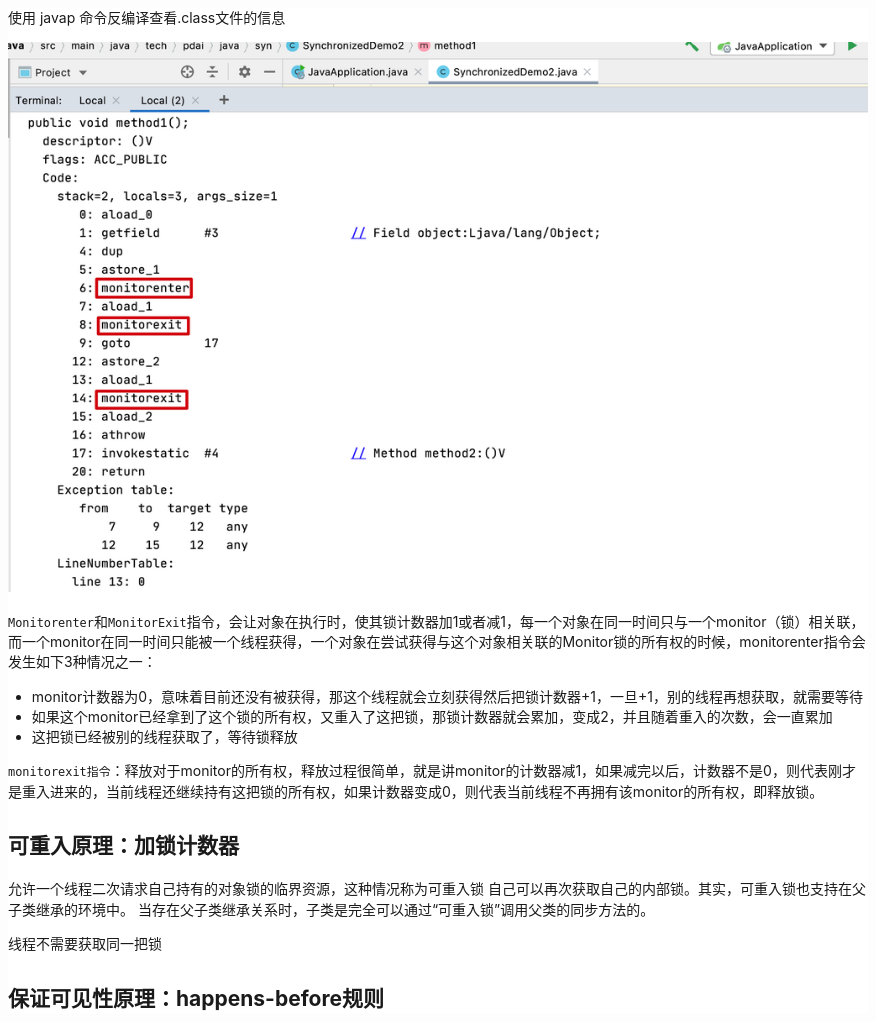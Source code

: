 使用 javap 命令反编译查看.class文件的信息

![](..\images\java-thread-x-key-schronized-x1.png)

`Monitorenter`和`MonitorExit`指令，会让对象在执行时，使其锁计数器加1或者减1，每一个对象在同一时间只与一个monitor（锁）相关联，而一个monitor在同一时间只能被一个线程获得，一个对象在尝试获得与这个对象相关联的Monitor锁的所有权的时候，monitorenter指令会发生如下3种情况之一：

* monitor计数器为0，意味着目前还没有被获得，那这个线程就会立刻获得然后把锁计数器+1，一旦+1，别的线程再想获取，就需要等待
* 如果这个monitor已经拿到了这个锁的所有权，又重入了这把锁，那锁计数器就会累加，变成2，并且随着重入的次数，会一直累加
* 这把锁已经被别的线程获取了，等待锁释放

`monitorexit指令`：释放对于monitor的所有权，释放过程很简单，就是讲monitor的计数器减1，如果减完以后，计数器不是0，则代表刚才是重入进来的，当前线程还继续持有这把锁的所有权，如果计数器变成0，则代表当前线程不再拥有该monitor的所有权，即释放锁。



## 可重入原理：加锁计数器

允许一个线程二次请求自己持有的对象锁的临界资源，这种情况称为可重入锁
自己可以再次获取自己的内部锁。其实，可重入锁也支持在父子类继承的环境中。
当存在父子类继承关系时，子类是完全可以通过“可重入锁”调用父类的同步方法的。

线程不需要获取同一把锁



## 保证可见性原理：happens-before规则
